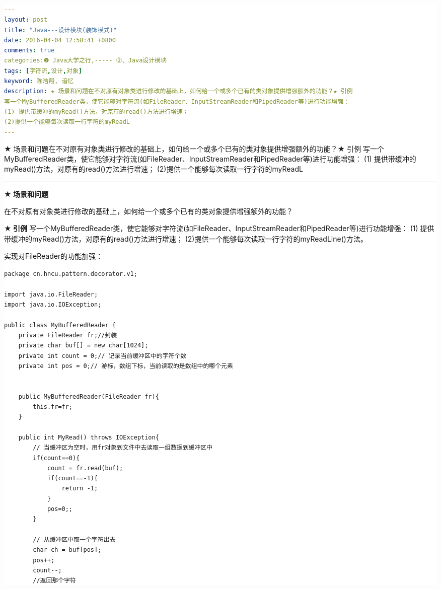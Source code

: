 ```yaml
---
layout: post
title: "Java---设计模块(装饰模式)"
date: 2016-04-04 12:58:41 +0800
comments: true
categories:❷ Java大学之行,----- ②、Java设计模块
tags: [字符流,设计,对象]
keyword: 陈浩翔, 谙忆
description: ★ 场景和问题在不对原有对象类进行修改的基础上，如何给一个或多个已有的类对象提供增强额外的功能？★ 引例 
写一个MyBufferedReader类，使它能够对字符流(如FileReader、InputStreamReader和PipedReader等)进行功能增强： 
(1) 提供带缓冲的myRead()方法，对原有的read()方法进行增速； 
(2)提供一个能够每次读取一行字符的myReadL 
---
```



★ 场景和问题在不对原有对象类进行修改的基础上，如何给一个或多个已有的类对象提供增强额外的功能？★ 引例 
写一个MyBufferedReader类，使它能够对字符流(如FileReader、InputStreamReader和PipedReader等)进行功能增强： 
(1) 提供带缓冲的myRead()方法，对原有的read()方法进行增速； 
(2)提供一个能够每次读取一行字符的myReadL

----------

**★ 场景和问题**

在不对原有对象类进行修改的基础上，如何给一个或多个已有的类对象提供增强额外的功能？

**★ 引例**
写一个MyBufferedReader类，使它能够对字符流(如FileReader、InputStreamReader和PipedReader等)进行功能增强：
(1) 提供带缓冲的myRead()方法，对原有的read()方法进行增速；
(2)提供一个能够每次读取一行字符的myReadLine()方法。

实现对FileReader的功能加强：

```
package cn.hncu.pattern.decorator.v1;

import java.io.FileReader;
import java.io.IOException;

public class MyBufferedReader {
	private FileReader fr;//封装
	private char buf[] = new char[1024];
	private int count = 0;// 记录当前缓冲区中的字符个数
	private int pos = 0;// 游标，数组下标，当前读取的是数组中的哪个元素
	
	
	public MyBufferedReader(FileReader fr){
		this.fr=fr;
	}
	
	public int MyRead() throws IOException{
		// 当缓冲区为空时，用fr对象到文件中去读取一组数据到缓冲区中
		if(count==0){
			count = fr.read(buf);
			if(count==-1){
				return -1;
			}
			pos=0;;
		}
		
		// 从缓冲区中取一个字符出去
		char ch = buf[pos];
		pos++;
		count--;
		//返回那个字符
```